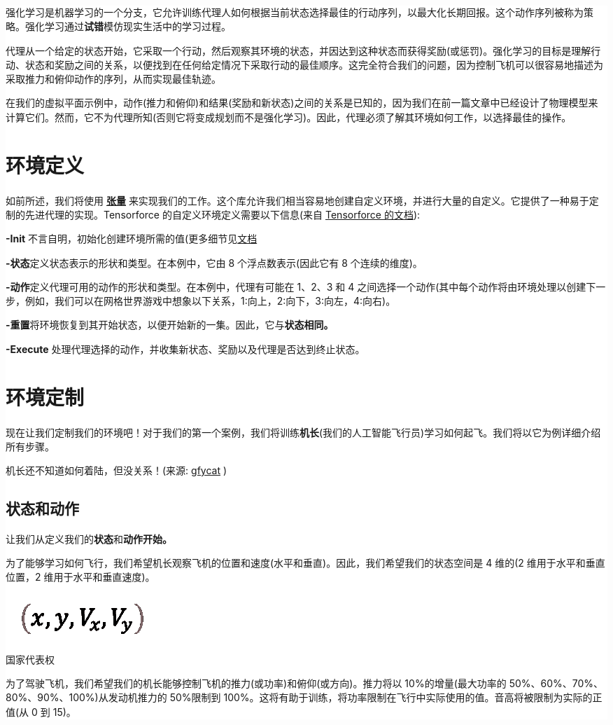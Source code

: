 强化学习是机器学习的一个分支，它允许训练代理人如何根据当前状态选择最佳的行动序列，以最大化长期回报。这个动作序列被称为策略。强化学习通过**试错**模仿现实生活中的学习过程。

代理从一个给定的状态开始，它采取一个行动，然后观察其环境的状态，并因达到这种状态而获得奖励(或惩罚)。强化学习的目标是理解行动、状态和奖励之间的关系，以便找到在任何给定情况下采取行动的最佳顺序。这完全符合我们的问题，因为控制飞机可以很容易地描述为采取推力和俯仰动作的序列，从而实现最佳轨迹。

在我们的虚拟平面示例中，动作(推力和俯仰)和结果(奖励和新状态)之间的关系是已知的，因为我们在前一篇文章中已经设计了物理模型来计算它们。然而，它不为代理所知(否则它将变成规划而不是强化学习)。因此，代理必须了解其环境如何工作，以选择最佳的操作。

# 环境定义

如前所述，我们将使用 [**张量**](https://tensorforce.readthedocs.io/en/latest/) 来实现我们的工作。这个库允许我们相当容易地创建自定义环境，并进行大量的自定义。它提供了一种易于定制的先进代理的实现。Tensorforce 的自定义环境定义需要以下信息(来自 [Tensorforce 的文档](https://tensorforce.readthedocs.io/en/latest/basics/getting-started.html?highlight=environment#initializing-an-environment)):

**-Init** 不言自明，初始化创建环境所需的值(更多细节见[文档](https://tensorforce.readthedocs.io/en/latest/basics/getting-started.html?highlight=environment#initializing-an-environment)

**-状态**定义状态表示的形状和类型。在本例中，它由 8 个浮点数表示(因此它有 8 个连续的维度)。

**-动作**定义代理可用的动作的形状和类型。在本例中，代理有可能在 1、2、3 和 4 之间选择一个动作(其中每个动作将由环境处理以创建下一步，例如，我们可以在网格世界游戏中想象以下关系，1:向上，2:向下，3:向左，4:向右)。

**-重置**将环境恢复到其开始状态，以便开始新的一集。因此，它与**状态相同。**

**-Execute** 处理代理选择的动作，并收集新状态、奖励以及代理是否达到终止状态。

# 环境定制

现在让我们定制我们的环境吧！对于我们的第一个案例，我们将训练**机长**(我们的人工智能飞行员)学习如何起飞。我们将以它为例详细介绍所有步骤。

机长还不知道如何着陆，但没关系！(来源: [gfycat](https://gfycat.com/fr/sleepyjampackedauklet) )

## 状态和动作

让我们从定义我们的**状态**和**动作开始。**

为了能够学习如何飞行，我们希望机长观察飞机的位置和速度(水平和垂直)。因此，我们希望我们的状态空间是 4 维的(2 维用于水平和垂直位置，2 维用于水平和垂直速度)。

![](img/dd807560b829d0f01a453c29542d1c5f.png)

国家代表权

为了驾驶飞机，我们希望我们的机长能够控制飞机的推力(或功率)和俯仰(或方向)。推力将以 10%的增量(最大功率的 50%、60%、70%、80%、90%、100%)从发动机推力的 50%限制到 100%。这将有助于训练，将功率限制在飞行中实际使用的值。音高将被限制为实际的正值(从 0 到 15)。
